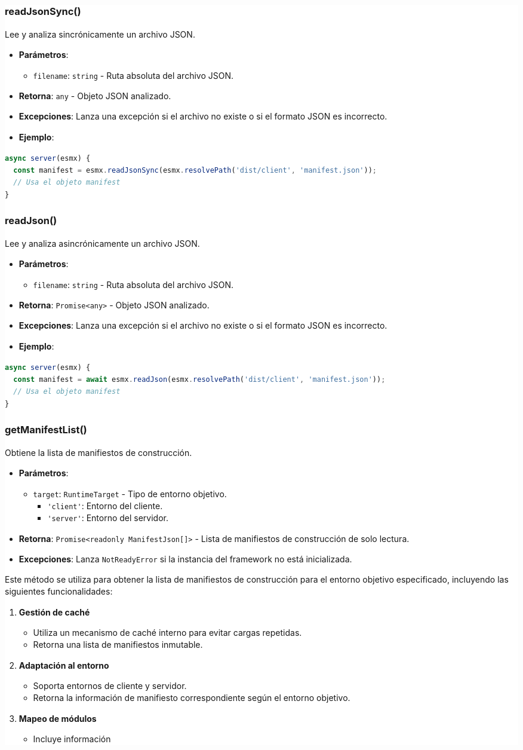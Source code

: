 ### readJsonSync()

Lee y analiza sincrónicamente un archivo JSON.

- **Parámetros**:
  - `filename`: `string` - Ruta absoluta del archivo JSON.

- **Retorna**: `any` - Objeto JSON analizado.
- **Excepciones**: Lanza una excepción si el archivo no existe o si el formato JSON es incorrecto.

- **Ejemplo**:
```ts title="src/entry.node.ts"
async server(esmx) {
  const manifest = esmx.readJsonSync(esmx.resolvePath('dist/client', 'manifest.json'));
  // Usa el objeto manifest
}
```

### readJson()

Lee y analiza asincrónicamente un archivo JSON.

- **Parámetros**:
  - `filename`: `string` - Ruta absoluta del archivo JSON.

- **Retorna**: `Promise<any>` - Objeto JSON analizado.
- **Excepciones**: Lanza una excepción si el archivo no existe o si el formato JSON es incorrecto.

- **Ejemplo**:
```ts title="src/entry.node.ts"
async server(esmx) {
  const manifest = await esmx.readJson(esmx.resolvePath('dist/client', 'manifest.json'));
  // Usa el objeto manifest
}
```

### getManifestList()

Obtiene la lista de manifiestos de construcción.

- **Parámetros**:
  - `target`: `RuntimeTarget` - Tipo de entorno objetivo.
    - `'client'`: Entorno del cliente.
    - `'server'`: Entorno del servidor.

- **Retorna**: `Promise<readonly ManifestJson[]>` - Lista de manifiestos de construcción de solo lectura.
- **Excepciones**: Lanza `NotReadyError` si la instancia del framework no está inicializada.

Este método se utiliza para obtener la lista de manifiestos de construcción para el entorno objetivo especificado, incluyendo las siguientes funcionalidades:
1. **Gestión de caché**
   - Utiliza un mecanismo de caché interno para evitar cargas repetidas.
   - Retorna una lista de manifiestos inmutable.

2. **Adaptación al entorno**
   - Soporta entornos de cliente y servidor.
   - Retorna la información de manifiesto correspondiente según el entorno objetivo.

3. **Mapeo de módulos**
   - Incluye información
